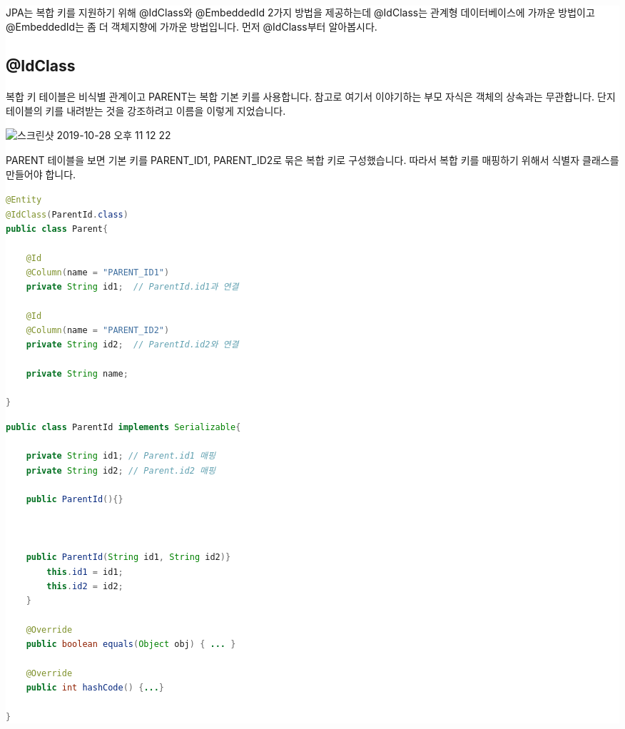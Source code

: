 JPA는 복합 키를 지원하기 위해 @IdClass와 @EmbeddedId 2가지 방법을 제공하는데 @IdClass는 관계형 데이터베이스에 가까운 방법이고 @EmbeddedId는 좀 더 객체지향에 가까운 방법입니다. 먼저 @IdClass부터 알아봅시다.


## @IdClass

복합 키 테이블은 비식별 관계이고 PARENT는 복합 기본 키를 사용합니다. 참고로 여기서 이야기하는 부모 자식은 객체의 상속과는 무관합니다. 단지 테이블의 키를 내려받는 것을 강조하려고 이름을 이렇게 지었습니다.

![스크린샷 2019-10-28 오후 11 12 22](https://user-images.githubusercontent.com/22395934/67685428-6ab4d980-f9d8-11e9-87a2-7edf9e29870d.png)


PARENT 테이블을 보면 기본 키를 PARENT_ID1, PARENT_ID2로 묶은 복합 키로 구성했습니다. 따라서 복합 키를 매핑하기 위해서 식별자 클래스를 만들어야 합니다.

```java
@Entity
@IdClass(ParentId.class)
public class Parent{

    @Id
    @Column(name = "PARENT_ID1")
    private String id1;  // ParentId.id1과 연결

    @Id
    @Column(name = "PARENT_ID2")
    private String id2;  // ParentId.id2와 연결

    private String name;

}
```

```java
public class ParentId implements Serializable{

    private String id1; // Parent.id1 매핑
    private String id2; // Parent.id2 매핑

    public ParentId(){}



    public ParentId(String id1, String id2)}
        this.id1 = id1;
        this.id2 = id2;
    }

    @Override
    public boolean equals(Object obj) { ... }

    @Override
    public int hashCode() {...}

}
```
